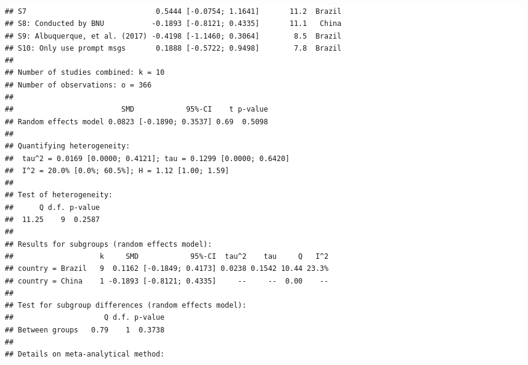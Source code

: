     ## S7                              0.5444 [-0.0754; 1.1641]       11.2  Brazil
    ## S8: Conducted by BNU           -0.1893 [-0.8121; 0.4335]       11.1   China
    ## S9: Albuquerque, et al. (2017) -0.4198 [-1.1460; 0.3064]        8.5  Brazil
    ## S10: Only use prompt msgs       0.1888 [-0.5722; 0.9498]        7.8  Brazil
    ## 
    ## Number of studies combined: k = 10
    ## Number of observations: o = 366
    ## 
    ##                         SMD            95%-CI    t p-value
    ## Random effects model 0.0823 [-0.1890; 0.3537] 0.69  0.5098
    ## 
    ## Quantifying heterogeneity:
    ##  tau^2 = 0.0169 [0.0000; 0.4121]; tau = 0.1299 [0.0000; 0.6420]
    ##  I^2 = 20.0% [0.0%; 60.5%]; H = 1.12 [1.00; 1.59]
    ## 
    ## Test of heterogeneity:
    ##      Q d.f. p-value
    ##  11.25    9  0.2587
    ## 
    ## Results for subgroups (random effects model):
    ##                    k     SMD            95%-CI  tau^2    tau     Q   I^2
    ## country = Brazil   9  0.1162 [-0.1849; 0.4173] 0.0238 0.1542 10.44 23.3%
    ## country = China    1 -0.1893 [-0.8121; 0.4335]     --     --  0.00    --
    ## 
    ## Test for subgroup differences (random effects model):
    ##                     Q d.f. p-value
    ## Between groups   0.79    1  0.3738
    ## 
    ## Details on meta-analytical method: